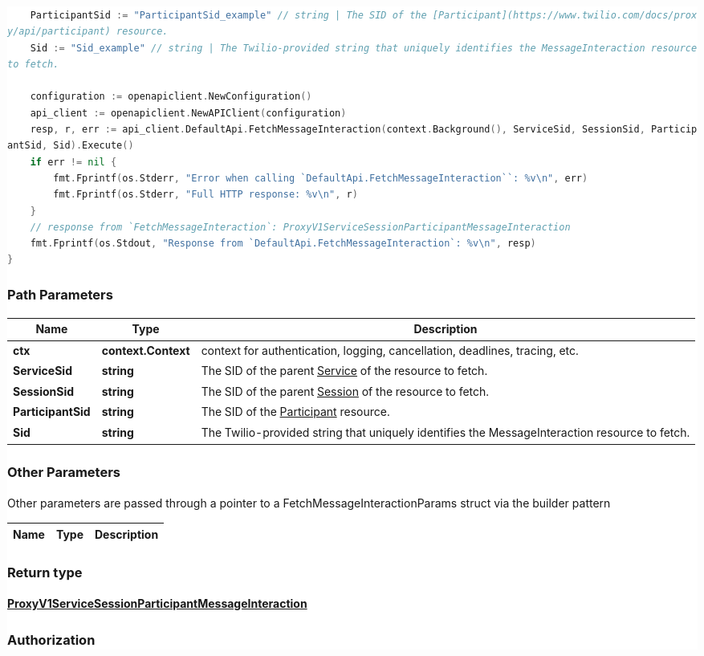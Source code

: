 ```go
    ParticipantSid := "ParticipantSid_example" // string | The SID of the [Participant](https://www.twilio.com/docs/proxy/api/participant) resource.
    Sid := "Sid_example" // string | The Twilio-provided string that uniquely identifies the MessageInteraction resource to fetch.

    configuration := openapiclient.NewConfiguration()
    api_client := openapiclient.NewAPIClient(configuration)
    resp, r, err := api_client.DefaultApi.FetchMessageInteraction(context.Background(), ServiceSid, SessionSid, ParticipantSid, Sid).Execute()
    if err != nil {
        fmt.Fprintf(os.Stderr, "Error when calling `DefaultApi.FetchMessageInteraction``: %v\n", err)
        fmt.Fprintf(os.Stderr, "Full HTTP response: %v\n", r)
    }
    // response from `FetchMessageInteraction`: ProxyV1ServiceSessionParticipantMessageInteraction
    fmt.Fprintf(os.Stdout, "Response from `DefaultApi.FetchMessageInteraction`: %v\n", resp)
}
```

### Path Parameters


Name | Type | Description
------------- | ------------- | -------------
**ctx** | **context.Context** | context for authentication, logging, cancellation, deadlines, tracing, etc.
**ServiceSid** | **string** | The SID of the parent [Service](https://www.twilio.com/docs/proxy/api/service) of the resource to fetch.
**SessionSid** | **string** | The SID of the parent [Session](https://www.twilio.com/docs/proxy/api/session) of the resource to fetch.
**ParticipantSid** | **string** | The SID of the [Participant](https://www.twilio.com/docs/proxy/api/participant) resource.
**Sid** | **string** | The Twilio-provided string that uniquely identifies the MessageInteraction resource to fetch.

### Other Parameters

Other parameters are passed through a pointer to a FetchMessageInteractionParams struct via the builder pattern


Name | Type | Description
------------- | ------------- | -------------





### Return type

[**ProxyV1ServiceSessionParticipantMessageInteraction**](ProxyV1ServiceSessionParticipantMessageInteraction.md)

### Authorization
